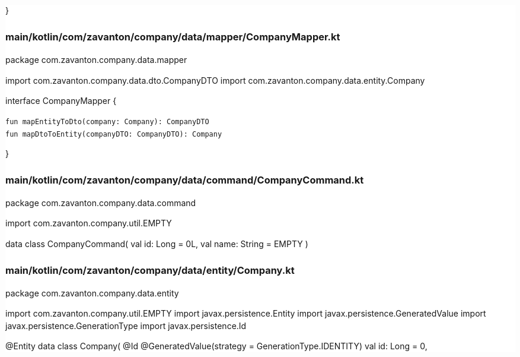 }









### main/kotlin/com/zavanton/company/data/mapper/CompanyMapper.kt
package com.zavanton.company.data.mapper

import com.zavanton.company.data.dto.CompanyDTO
import com.zavanton.company.data.entity.Company

interface CompanyMapper {

    fun mapEntityToDto(company: Company): CompanyDTO
    fun mapDtoToEntity(companyDTO: CompanyDTO): Company
}










### main/kotlin/com/zavanton/company/data/command/CompanyCommand.kt
package com.zavanton.company.data.command

import com.zavanton.company.util.EMPTY

data class CompanyCommand(
    val id: Long = 0L,
    val name: String = EMPTY
)










### main/kotlin/com/zavanton/company/data/entity/Company.kt
package com.zavanton.company.data.entity

import com.zavanton.company.util.EMPTY
import javax.persistence.Entity
import javax.persistence.GeneratedValue
import javax.persistence.GenerationType
import javax.persistence.Id

@Entity
data class Company(
    @Id
    @GeneratedValue(strategy = GenerationType.IDENTITY)
    val id: Long = 0,
